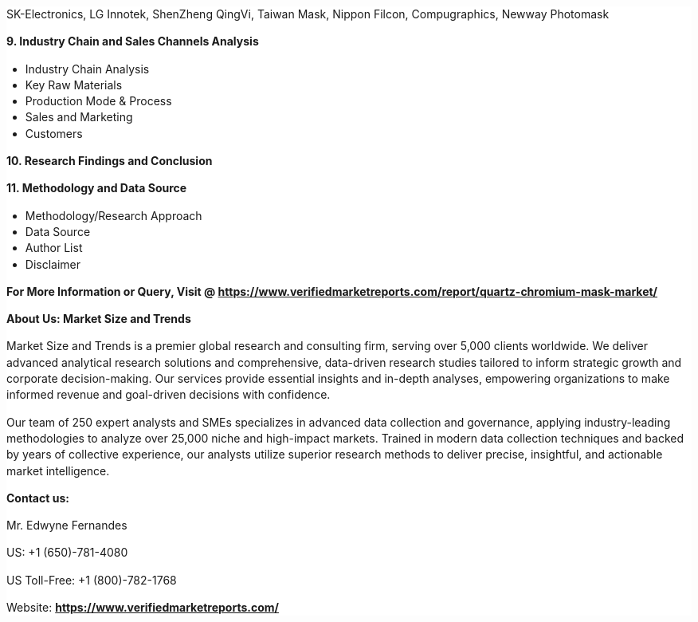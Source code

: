 SK-Electronics, LG Innotek, ShenZheng QingVi, Taiwan Mask, Nippon Filcon, Compugraphics, Newway Photomask</strong></p><p><strong>9. Industry Chain and Sales Channels Analysis</strong></p><ul><li>Industry Chain Analysis</li><li>Key Raw Materials</li><li>Production Mode &amp; Process</li><li>Sales and Marketing</li><li>Customers</li></ul><p><strong>10. Research Findings and Conclusion</strong></p><p><strong>11. Methodology and Data Source</strong></p><ul><li>Methodology/Research Approach</li><li>Data Source</li><li>Author List</li><li>Disclaimer</li></ul></p><p><strong>For More Information or Query, Visit @ <a href="https://www.verifiedmarketreports.com/report/quartz-chromium-mask-market/">https://www.verifiedmarketreports.com/report/quartz-chromium-mask-market/</a></strong></p><p><strong>About Us: Market Size and Trends</strong></p><p>Market Size and Trends is a premier global research and consulting firm, serving over 5,000 clients worldwide. We deliver advanced analytical research solutions and comprehensive, data-driven research studies tailored to inform strategic growth and corporate decision-making. Our services provide essential insights and in-depth analyses, empowering organizations to make informed revenue and goal-driven decisions with confidence.</p><p>Our team of 250 expert analysts and SMEs specializes in advanced data collection and governance, applying industry-leading methodologies to analyze over 25,000 niche and high-impact markets. Trained in modern data collection techniques and backed by years of collective experience, our analysts utilize superior research methods to deliver precise, insightful, and actionable market intelligence.</p><p><strong>Contact us:</strong></p><p>Mr. Edwyne Fernandes</p><p>US: +1 (650)-781-4080</p><p>US Toll-Free: +1 (800)-782-1768</p><p>Website: <strong><a href="https://www.verifiedmarketreports.com/">https://www.verifiedmarketreports.com/</a></strong></p>

